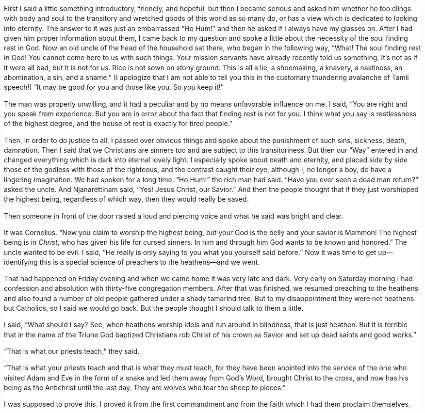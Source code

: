 First I said a little something introductory, friendly, and hopeful, but then I became serious and asked him whether he too clings with body and soul to the transitory and wretched goods of this world as so many do, or has a view which is dedicated to looking into eternity. The answer to it was just an embarrassed “Ho Hum!” and then he asked if I always have my glasses on. After I had given him proper information about them, I came back to my question and spoke a little about the necessity of the soul finding rest in God. Now an old uncle of the head of the household sat there, who began in the following way, “What! The soul finding rest in God! You cannot come here to us with such things. Your mission servants have already recently told us something. It’s not as if it were all bad, but it is not for *us*. Rice is not sown on stony ground. This is all a lie, a shoemaking, a knavery, a nastiness, an abomination, a sin, and a shame.” (I apologize that I am not able to tell you this in the customary thundering avalanche of Tamil speech!)  “It may be good for you and those like you. So *you* keep it!”

The man was properly unwilling, and it had a peculiar and by no means unfavorable influence on me. I said, “You are right and you speak from experience. But you are in error about the fact that finding rest is not for you. I think what you say is restlessness of the highest degree, and the house of rest is exactly for tired people.”

Then, in order to do justice to all, I passed over obvious things and spoke about the punishment of such sins, sickness, death, damnation. Then I said that we Christians are sinners too and are subject to this transitoriness. But then our “Way” entered in and changed everything which is dark into eternal lovely light. I especially spoke about death and eternity, and placed side by side those of the godless with those of the righteous, and the contrast caught their eye, although I, no longer a boy, do have a lingering imagination. We had spoken for a long time. “Ho Hum!” the rich man had said. “Have you ever seen a dead man return?” asked the uncle. And Njanarettinam said, “Yes! Jesus Christ, our Savior.” And then the people thought that if they just worshipped the highest being, regardless of which way, then they would really be saved.

Then someone in front of the door raised a loud and piercing voice and what he said was bright and clear.

It was Cornelius. “Now you claim to worship the highest being, but your God is the belly and your savior is Mammon! The highest being is in *Christ*, who has given his life for cursed sinners. In him and through him God wants to be known and honored.” The uncle wanted to be evil. I said, “He really is only saying to you what you yourself said before.” Now it was time to get up—identifying this is a special science of preachers to the heathens—and we went.

That had happened on Friday evening and when we came home it was very late and dark. Very early on Saturday morning I had confession and absolution with thirty-five congregation members. After that was finished, we resumed preaching to the heathens and also found a number of old people gathered under a shady tamarind tree. But to my disappointment they were not heathens but Catholics, so I said we would go back. But the people thought I should talk to them a little.

I said, “What should I say? See, when heathens worship idols and run around in blindness, that is just heathen. But it is terrible that in the name of the Triune God baptized Christians rob Christ of his crown as Savior and set up dead saints and good works.”

“That is what our priests teach,” they said.

“That is what your priests teach and that is what they must teach, for they have been anointed into the service of the one who visited Adam and Eve in the form of a snake and led them away from God’s Word, brought Christ to the cross, and now has his being as the Antichrist until the last day. They are wolves who tear the sheep to pieces.”

I was supposed to prove this. I proved it from the first commandment and from the faith which I had them proclaim themselves.

